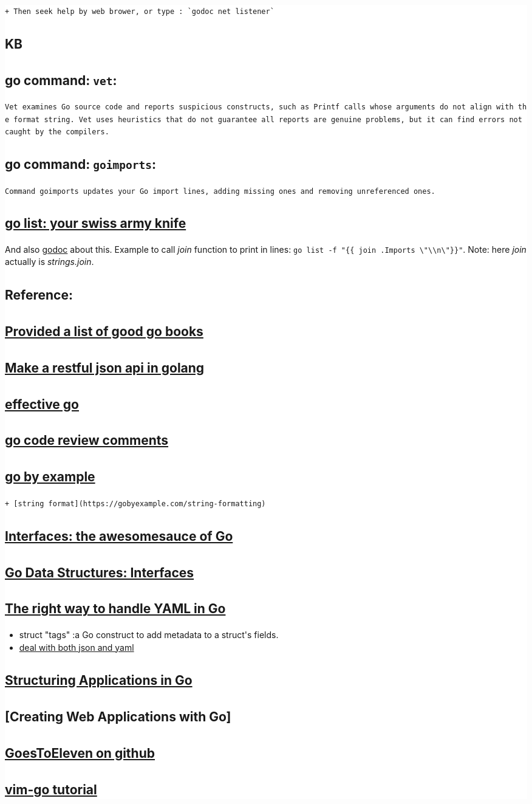     + Then seek help by web brower, or type : `godoc net listener`

## KB
## go command: `vet`:
```
Vet examines Go source code and reports suspicious constructs, such as Printf calls whose arguments do not align with the format string. Vet uses heuristics that do not guarantee all reports are genuine problems, but it can find errors not caught by the compilers.
```
## go command: `goimports`:
```
Command goimports updates your Go import lines, adding missing ones and removing unreferenced ones.
```
## [go list: your swiss army knife](https://dave.cheney.net/2014/09/14/go-list-your-swiss-army-knife)
And also [godoc](https://golang.org/cmd/go/#hdr-List_packages) about this.
Example to call *join* function to print in lines: `go list -f "{{ join .Imports \"\\n\"}}"`. 
Note: here *join* actually is *strings.join*.

## Reference:
## [Provided a list of good go books](https://github.com/dariubs/GoBooks)
## [Make a restful json api in golang](http://thenewstack.io/make-a-restful-json-api-go/)
## [effective go](https://golang.org/doc/effective_go.html)
## [go code review comments](https://github.com/golang/go/wiki/CodeReviewComments)
## [go by example](https://gobyexample.com)
    + [string format](https://gobyexample.com/string-formatting)
## [Interfaces: the awesomesauce of Go](http://go-book.appspot.com/interfaces.html)
## [Go Data Structures: Interfaces](http://research.swtch.com/interfaces)
## [The right way to handle YAML in Go](http://ghodss.com/2014/the-right-way-to-handle-yaml-in-golang/)
  + struct "tags" :a Go construct to add metadata to a struct's fields.
  + [deal with both json and yaml](https://github.com/ghodss/yaml)
## [Structuring Applications in Go](https://medium.com/@benbjohnson/structuring-applications-in-go-3b04be4ff091#.19icfx4jf)
## [Creating Web Applications with Go]
## [GoesToEleven on github](https://github.com/GoesToEleven)
## [vim-go tutorial](https://github.com/fatih/vim-go-tutorial)